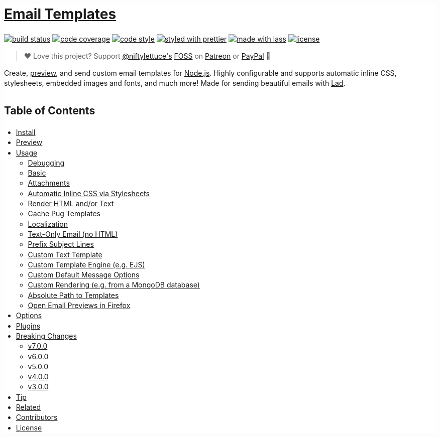 # [**Email Templates**](https://github.com/forwardemail/email-templates)

[![build status](https://travis-ci.com/forwardemail/email-templates.svg)](https://travis-ci.com/forwardemail/email-templates)
[![code coverage](https://img.shields.io/codecov/c/github/forwardemail/email-templates.svg)](https://codecov.io/gh/forwardemail/email-templates)
[![code style](https://img.shields.io/badge/code_style-XO-5ed9c7.svg)](https://github.com/sindresorhus/xo)
[![styled with prettier](https://img.shields.io/badge/styled_with-prettier-ff69b4.svg)](https://github.com/prettier/prettier)
[![made with lass](https://img.shields.io/badge/made_with-lass-95CC28.svg)](https://lass.js.org)
[![license](https://img.shields.io/github/license/forwardemail/email-templates.svg)](LICENSE)

> :heart: Love this project? Support <a href="https://github.com/niftylettuce" target="_blank">@niftylettuce's</a> [FOSS](https://en.wikipedia.org/wiki/Free_and_open-source_software) on <a href="https://patreon.com/niftylettuce" target="_blank">Patreon</a> or <a href="https://paypal.me/niftylettuce">PayPal</a> :unicorn:

Create, [preview][preview-email], and send custom email templates for [Node.js][node]. Highly configurable and supports automatic inline CSS, stylesheets, embedded images and fonts, and much more! Made for sending beautiful emails with [Lad][].


## Table of Contents

* [Install](#install)
* [Preview](#preview)
* [Usage](#usage)
  * [Debugging](#debugging)
  * [Basic](#basic)
  * [Attachments](#attachments)
  * [Automatic Inline CSS via Stylesheets](#automatic-inline-css-via-stylesheets)
  * [Render HTML and/or Text](#render-html-andor-text)
  * [Cache Pug Templates](#cache-pug-templates)
  * [Localization](#localization)
  * [Text-Only Email (no HTML)](#text-only-email-no-html)
  * [Prefix Subject Lines](#prefix-subject-lines)
  * [Custom Text Template](#custom-text-template)
  * [Custom Template Engine (e.g. EJS)](#custom-template-engine-eg-ejs)
  * [Custom Default Message Options](#custom-default-message-options)
  * [Custom Rendering (e.g. from a MongoDB database)](#custom-rendering-eg-from-a-mongodb-database)
  * [Absolute Path to Templates](#absolute-path-to-templates)
  * [Open Email Previews in Firefox](#open-email-previews-in-firefox)
* [Options](#options)
* [Plugins](#plugins)
* [Breaking Changes](#breaking-changes)
  * [v7.0.0](#v700)
  * [v6.0.0](#v600)
  * [v5.0.0](#v500)
  * [v4.0.0](#v400)
  * [v3.0.0](#v300)
* [Tip](#tip)
* [Related](#related)
* [Contributors](#contributors)
* [License](#license)


[node]: https://nodejs.org
[npm]: https://www.npmjs.com/
[yarn]: https://yarnpkg.com/
[pug]: https://pugjs.org
[supported-engines]: https://github.com/tj/consolidate.js/#supported-template-engines
[nodemailer]: https://nodemailer.com/plugins/
[font-awesome-assets]: https://github.com/ladjs/font-awesome-assets
[custom-fonts-in-emails]: https://github.com/ladjs/custom-fonts-in-emails
[nodemailer-base64-to-s3]: https://github.com/ladjs/nodemailer-base64-to-s3
[lad]: https://lad.js.org
[i18n]: https://github.com/ladjs/i18n#options
[fa]: http://fontawesome.io/
[nodemailer-transport]: https://nodemailer.com/transports/
[postmark]: https://postmarkapp.com/
[ejs]: http://ejs.co/
[cache-pug-templates]: https://github.com/ladjs/cache-pug-templates
[preview-email]: https://github.com/niftylettuce/preview-email
[attachments]: https://nodemailer.com/message/attachments/
[lass]: https://lass.js.org
[cabin]: https://cabinjs.com
[forward-email]: https://forwardemail.net
[lipo]: https://lipo.io
[koa]: https://koajs.com/
[sharp]: http://sharp.dimens.io/
[express]: https://expressjs.com
[open-options]: https://github.com/sindresorhus/open#options
[mandarin]: https://github.com/niftylettuce/mandarin
[consolidate]: https://github.com/tj/consolidate.js
[nodemailer-message-object]: https://nodemailer.com/message/
[html-to-text]: https://github.com/werk85/node-html-to-text
[web-resource-inliner]: https://github.com/jrit/web-resource-inliner
[nodemailer-transports]: https://nodemailer.com/transports/
[juice]: https://github.com/Automattic/juice
[bluebird]: https://github.com/petkaantonov/bluebird
[pify]: https://github.com/sindresorhus/pify
[open]: https://github.com/sindresorhus/open